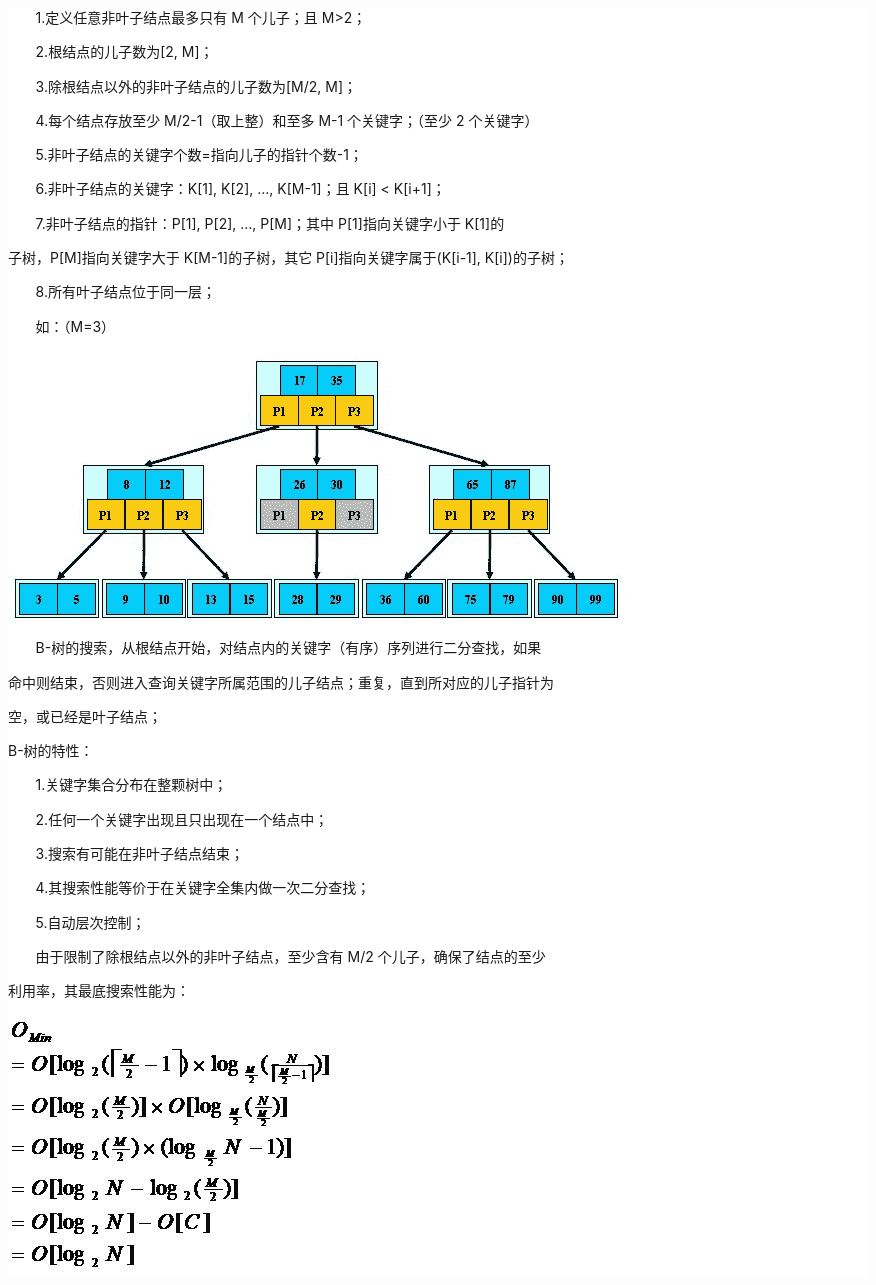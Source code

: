        1.定义任意非叶子结点最多只有 M 个儿子；且 M>2；

       2.根结点的儿子数为[2, M]；

       3.除根结点以外的非叶子结点的儿子数为[M/2, M]；

       4.每个结点存放至少 M/2-1（取上整）和至多 M-1 个关键字；（至少 2 个关键字）

       5.非叶子结点的关键字个数=指向儿子的指针个数-1；

       6.非叶子结点的关键字：K[1], K[2], …, K[M-1]；且 K[i] < K[i+1]；

       7.非叶子结点的指针：P[1], P[2], …, P[M]；其中 P[1]指向关键字小于 K[1]的

子树，P[M]指向关键字大于 K[M-1]的子树，其它 P[i]指向关键字属于(K[i-1], K[i])的子树；

       8.所有叶子结点位于同一层；

       如：（M=3）

![](img/3cf437155bd65b27281c66fea8daca01.png)

       B-树的搜索，从根结点开始，对结点内的关键字（有序）序列进行二分查找，如果

命中则结束，否则进入查询关键字所属范围的儿子结点；重复，直到所对应的儿子指针为

空，或已经是叶子结点；

B-树的特性：

       1.关键字集合分布在整颗树中；

       2.任何一个关键字出现且只出现在一个结点中；

       3.搜索有可能在非叶子结点结束；

       4.其搜索性能等价于在关键字全集内做一次二分查找；

       5.自动层次控制；

       由于限制了除根结点以外的非叶子结点，至少含有 M/2 个儿子，确保了结点的至少

利用率，其最底搜索性能为：

![](img/2632711fd1d70590a32491510900c29d.png)

